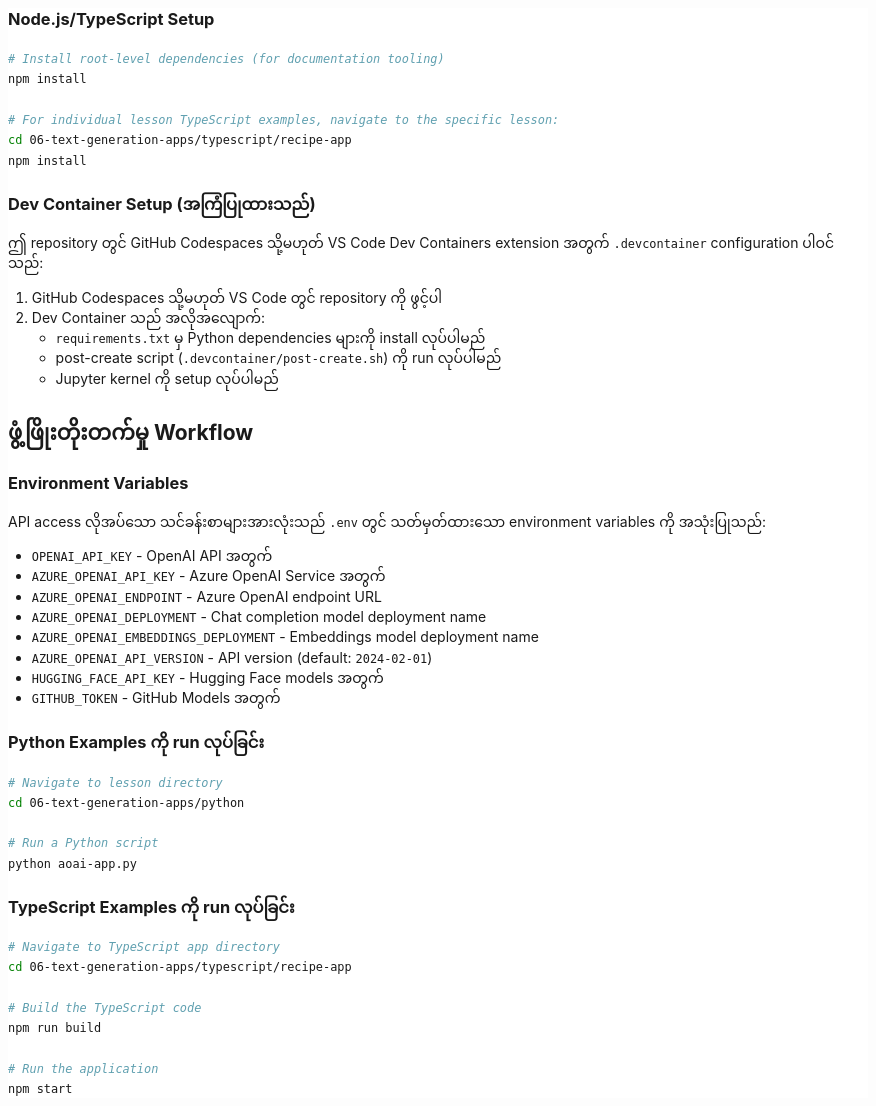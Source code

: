 ### Node.js/TypeScript Setup

```bash
# Install root-level dependencies (for documentation tooling)
npm install

# For individual lesson TypeScript examples, navigate to the specific lesson:
cd 06-text-generation-apps/typescript/recipe-app
npm install
```

### Dev Container Setup (အကြံပြုထားသည်)

ဤ repository တွင် GitHub Codespaces သို့မဟုတ် VS Code Dev Containers extension အတွက် `.devcontainer` configuration ပါဝင်သည်:

1. GitHub Codespaces သို့မဟုတ် VS Code တွင် repository ကို ဖွင့်ပါ
2. Dev Container သည် အလိုအလျောက်:
   - `requirements.txt` မှ Python dependencies များကို install လုပ်ပါမည်
   - post-create script (`.devcontainer/post-create.sh`) ကို run လုပ်ပါမည်
   - Jupyter kernel ကို setup လုပ်ပါမည်

## ဖွံ့ဖြိုးတိုးတက်မှု Workflow

### Environment Variables

API access လိုအပ်သော သင်ခန်းစာများအားလုံးသည် `.env` တွင် သတ်မှတ်ထားသော environment variables ကို အသုံးပြုသည်:

- `OPENAI_API_KEY` - OpenAI API အတွက်
- `AZURE_OPENAI_API_KEY` - Azure OpenAI Service အတွက်
- `AZURE_OPENAI_ENDPOINT` - Azure OpenAI endpoint URL
- `AZURE_OPENAI_DEPLOYMENT` - Chat completion model deployment name
- `AZURE_OPENAI_EMBEDDINGS_DEPLOYMENT` - Embeddings model deployment name
- `AZURE_OPENAI_API_VERSION` - API version (default: `2024-02-01`)
- `HUGGING_FACE_API_KEY` - Hugging Face models အတွက်
- `GITHUB_TOKEN` - GitHub Models အတွက်

### Python Examples ကို run လုပ်ခြင်း

```bash
# Navigate to lesson directory
cd 06-text-generation-apps/python

# Run a Python script
python aoai-app.py
```

### TypeScript Examples ကို run လုပ်ခြင်း

```bash
# Navigate to TypeScript app directory
cd 06-text-generation-apps/typescript/recipe-app

# Build the TypeScript code
npm run build

# Run the application
npm start
```
